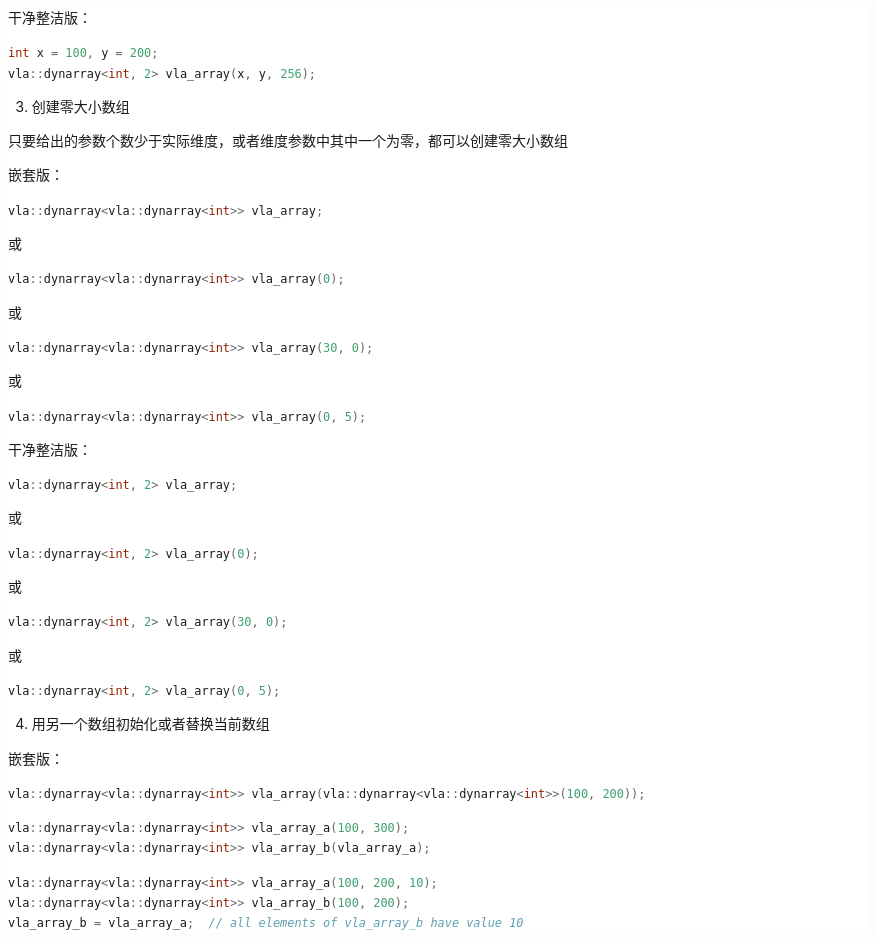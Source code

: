 干净整洁版：

```C++
int x = 100, y = 200;
vla::dynarray<int, 2> vla_array(x, y, 256); 
```

3. 创建零大小数组

只要给出的参数个数少于实际维度，或者维度参数中其中一个为零，都可以创建零大小数组

嵌套版：

```C++
vla::dynarray<vla::dynarray<int>> vla_array;
```
或
```C++
vla::dynarray<vla::dynarray<int>> vla_array(0); 
```
或
```C++
vla::dynarray<vla::dynarray<int>> vla_array(30, 0); 
```
或
```C++
vla::dynarray<vla::dynarray<int>> vla_array(0, 5); 
```

干净整洁版：

```C++
vla::dynarray<int, 2> vla_array;
```
或
```C++
vla::dynarray<int, 2> vla_array(0); 
```
或
```C++
vla::dynarray<int, 2> vla_array(30, 0); 
```
或
```C++
vla::dynarray<int, 2> vla_array(0, 5); 
```

4. 用另一个数组初始化或者替换当前数组

嵌套版：

```C++
vla::dynarray<vla::dynarray<int>> vla_array(vla::dynarray<vla::dynarray<int>>(100, 200));
```
```C++
vla::dynarray<vla::dynarray<int>> vla_array_a(100, 300);
vla::dynarray<vla::dynarray<int>> vla_array_b(vla_array_a);
```
```C++
vla::dynarray<vla::dynarray<int>> vla_array_a(100, 200, 10);
vla::dynarray<vla::dynarray<int>> vla_array_b(100, 200);
vla_array_b = vla_array_a;	// all elements of vla_array_b have value 10
```
